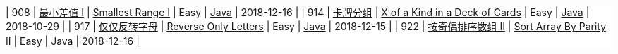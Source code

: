 | 908    | [最小差值 I](https://leetcode-cn.com/problems/smallest-range-i/description/) | [Smallest Range I](https://leetcode.com/problems/smallest-range-i/description/) | Easy       | [Java](https://github.com/MrSorrow/cc-leetcode/blob/master/src/leetcode/simple/other/SmallestRangeI.java) | 2018-12-16 |
| 914    | [卡牌分组](https://leetcode-cn.com/problems/x-of-a-kind-in-a-deck-of-cards/description/) | [X of a Kind in a Deck of Cards](https://leetcode.com/problems/x-of-a-kind-in-a-deck-of-cards/description/) | Easy       | [Java](https://github.com/MrSorrow/cc-leetcode/blob/master/src/leetcode/simple/math/SurfaceAreaOf3DShapes.java) | 2018-10-29 |
| 917    | [仅仅反转字母](https://leetcode-cn.com/problems/reverse-only-letters/description/) | [Reverse Only Letters](https://leetcode.com/problems/reverse-only-letters/description/) | Easy       | [Java](https://github.com/MrSorrow/cc-leetcode/blob/master/src/leetcode/simple/other/ReverseOnlyLetters.java) | 2018-12-15 |
| 922    | [按奇偶排序数组 II](https://leetcode-cn.com/problems/sort-array-by-parity-ii/description/) | [Sort Array By Parity II](https://leetcode.com/problems/sort-array-by-parity-ii/description/) | Easy       | [Java](https://github.com/MrSorrow/cc-leetcode/blob/master/src/leetcode/simple/other/SortArrayByParityII.java) | 2018-12-16 |

